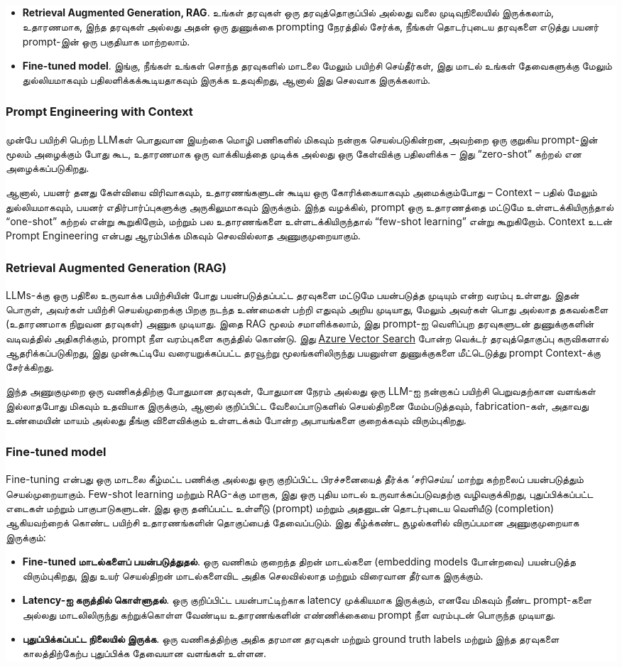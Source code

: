 - **Retrieval Augmented Generation, RAG**. உங்கள் தரவுகள் ஒரு தரவுத்தொகுப்பில் அல்லது வலை முடிவுநிலையில் இருக்கலாம், உதாரணமாக, இந்த தரவுகள் அல்லது அதன் ஒரு துணுக்கை prompting நேரத்தில் சேர்க்க, நீங்கள் தொடர்புடைய தரவுகளை எடுத்து பயனர் prompt-இன் ஒரு பகுதியாக மாற்றலாம்.

- **Fine-tuned model**. இங்கு, நீங்கள் உங்கள் சொந்த தரவுகளில் மாடலை மேலும் பயிற்சி செய்தீர்கள், இது மாடல் உங்கள் தேவைகளுக்கு மேலும் துல்லியமாகவும் பதிலளிக்கக்கூடியதாகவும் இருக்க உதவுகிறது, ஆனால் இது செலவாக இருக்கலாம்.

### Prompt Engineering with Context

முன்பே பயிற்சி பெற்ற LLMகள் பொதுவான இயற்கை மொழி பணிகளில் மிகவும் நன்றாக செயல்படுகின்றன, அவற்றை ஒரு குறுகிய prompt-இன் மூலம் அழைக்கும் போது கூட, உதாரணமாக ஒரு வாக்கியத்தை முடிக்க அல்லது ஒரு கேள்விக்கு பதிலளிக்க – இது “zero-shot” கற்றல் என அழைக்கப்படுகிறது.

ஆனால், பயனர் தனது கேள்வியை விரிவாகவும், உதாரணங்களுடன் கூடிய ஒரு கோரிக்கையாகவும் அமைக்கும்போது – Context – பதில் மேலும் துல்லியமாகவும், பயனர் எதிர்பார்ப்புகளுக்கு அருகிலுமாகவும் இருக்கும். இந்த வழக்கில், prompt ஒரு உதாரணத்தை மட்டுமே உள்ளடக்கியிருந்தால் “one-shot” கற்றல் என்று கூறுகிறோம், மற்றும் பல உதாரணங்களை உள்ளடக்கியிருந்தால் “few-shot learning” என்று கூறுகிறோம். Context உடன் Prompt Engineering என்பது ஆரம்பிக்க மிகவும் செலவில்லாத அணுகுமுறையாகும்.

### Retrieval Augmented Generation (RAG)

LLMs-க்கு ஒரு பதிலை உருவாக்க பயிற்சியின் போது பயன்படுத்தப்பட்ட தரவுகளை மட்டுமே பயன்படுத்த முடியும் என்ற வரம்பு உள்ளது. இதன் பொருள், அவர்கள் பயிற்சி செயல்முறைக்கு பிறகு நடந்த உண்மைகள் பற்றி எதுவும் அறிய முடியாது, மேலும் அவர்கள் பொது அல்லாத தகவல்களை (உதாரணமாக நிறுவன தரவுகள்) அணுக முடியாது.
இதை RAG மூலம் சமாளிக்கலாம், இது prompt-ஐ வெளிப்புற தரவுகளுடன் துணுக்குகளின் வடிவத்தில் அதிகரிக்கும், prompt நீள வரம்புகளை கருத்தில் கொண்டு. இது [Azure Vector Search](https://learn.microsoft.com/azure/search/vector-search-overview?WT.mc_id=academic-105485-koreyst) போன்ற வெக்டர் தரவுத்தொகுப்பு கருவிகளால் ஆதரிக்கப்படுகிறது, இது முன்கூட்டியே வரையறுக்கப்பட்ட தரவூற்று மூலங்களிலிருந்து பயனுள்ள துணுக்குகளை மீட்டெடுத்து prompt Context-க்கு சேர்க்கிறது.

இந்த அணுகுமுறை ஒரு வணிகத்திற்கு போதுமான தரவுகள், போதுமான நேரம் அல்லது ஒரு LLM-ஐ நன்றாகப் பயிற்சி பெறுவதற்கான வளங்கள் இல்லாதபோது மிகவும் உதவியாக இருக்கும், ஆனால் குறிப்பிட்ட வேலைப்பாடுகளில் செயல்திறனை மேம்படுத்தவும், fabrication-கள், அதாவது உண்மையின் மாயம் அல்லது தீங்கு விளைவிக்கும் உள்ளடக்கம் போன்ற அபாயங்களை குறைக்கவும் விரும்புகிறது.

### Fine-tuned model

Fine-tuning என்பது ஒரு மாடலை கீழ்மட்ட பணிக்கு அல்லது ஒரு குறிப்பிட்ட பிரச்சனையைத் தீர்க்க ‘சரிசெய்ய’ மாற்று கற்றலைப் பயன்படுத்தும் செயல்முறையாகும். Few-shot learning மற்றும் RAG-க்கு மாறாக, இது ஒரு புதிய மாடல் உருவாக்கப்படுவதற்கு வழிவகுக்கிறது, புதுப்பிக்கப்பட்ட எடைகள் மற்றும் பாகுபாடுகளுடன். இது ஒரு தனிப்பட்ட உள்ளீடு (prompt) மற்றும் அதனுடன் தொடர்புடைய வெளியீடு (completion) ஆகியவற்றைக் கொண்ட பயிற்சி உதாரணங்களின் தொகுப்பைத் தேவைப்படும்.
இது கீழ்க்கண்ட சூழல்களில் விருப்பமான அணுகுமுறையாக இருக்கும்:

- **Fine-tuned மாடல்களைப் பயன்படுத்துதல்**. ஒரு வணிகம் குறைந்த திறன் மாடல்களை (embedding models போன்றவை) பயன்படுத்த விரும்புகிறது, இது உயர் செயல்திறன் மாடல்களைவிட அதிக செலவில்லாத மற்றும் விரைவான தீர்வாக இருக்கும்.

- **Latency-ஐ கருத்தில் கொள்ளுதல்**. ஒரு குறிப்பிட்ட பயன்பாட்டிற்காக latency முக்கியமாக இருக்கும், எனவே மிகவும் நீண்ட prompt-களை அல்லது மாடலிலிருந்து கற்றுக்கொள்ள வேண்டிய உதாரணங்களின் எண்ணிக்கையை prompt நீள வரம்புடன் பொருந்த முடியாது.

- **புதுப்பிக்கப்பட்ட நிலையில் இருக்க**. ஒரு வணிகத்திற்கு அதிக தரமான தரவுகள் மற்றும் ground truth labels மற்றும் இந்த தரவுகளை காலத்திற்கேற்ப புதுப்பிக்க தேவையான வளங்கள் உள்ளன.
